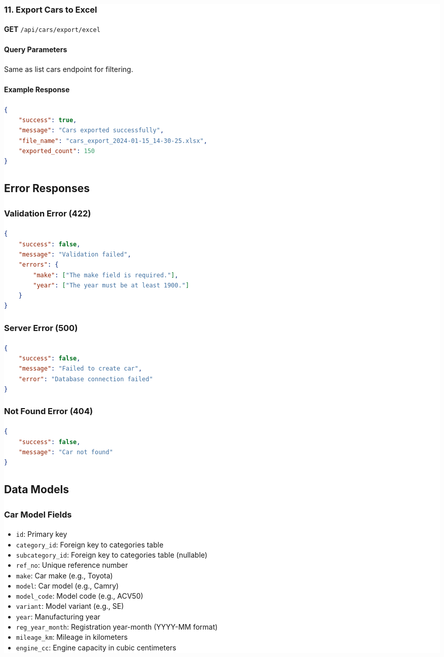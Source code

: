 ### 11. Export Cars to Excel
**GET** `/api/cars/export/excel`

#### Query Parameters
Same as list cars endpoint for filtering.

#### Example Response
```json
{
    "success": true,
    "message": "Cars exported successfully",
    "file_name": "cars_export_2024-01-15_14-30-25.xlsx",
    "exported_count": 150
}
```

## Error Responses

### Validation Error (422)
```json
{
    "success": false,
    "message": "Validation failed",
    "errors": {
        "make": ["The make field is required."],
        "year": ["The year must be at least 1900."]
    }
}
```

### Server Error (500)
```json
{
    "success": false,
    "message": "Failed to create car",
    "error": "Database connection failed"
}
```

### Not Found Error (404)
```json
{
    "success": false,
    "message": "Car not found"
}
```

## Data Models

### Car Model Fields
- `id`: Primary key
- `category_id`: Foreign key to categories table
- `subcategory_id`: Foreign key to categories table (nullable)
- `ref_no`: Unique reference number
- `make`: Car make (e.g., Toyota)
- `model`: Car model (e.g., Camry)
- `model_code`: Model code (e.g., ACV50)
- `variant`: Model variant (e.g., SE)
- `year`: Manufacturing year
- `reg_year_month`: Registration year-month (YYYY-MM format)
- `mileage_km`: Mileage in kilometers
- `engine_cc`: Engine capacity in cubic centimeters